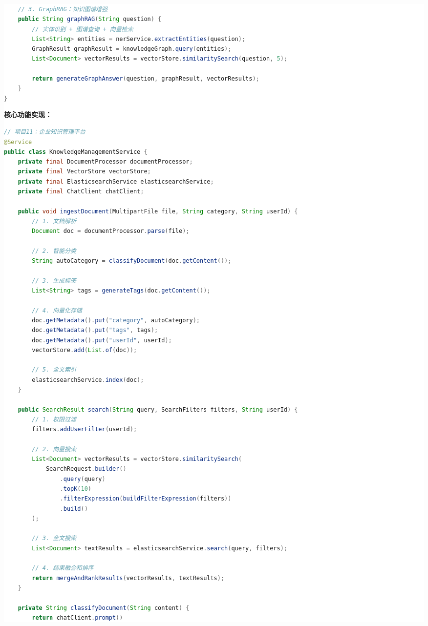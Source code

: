 ```java
    // 3. GraphRAG：知识图谱增强
    public String graphRAG(String question) {
        // 实体识别 + 图谱查询 + 向量检索
        List<String> entities = nerService.extractEntities(question);
        GraphResult graphResult = knowledgeGraph.query(entities);
        List<Document> vectorResults = vectorStore.similaritySearch(question, 5);

        return generateGraphAnswer(question, graphResult, vectorResults);
    }
}
```

**核心功能实现：**
```java
// 项目11：企业知识管理平台
@Service
public class KnowledgeManagementService {
    private final DocumentProcessor documentProcessor;
    private final VectorStore vectorStore;
    private final ElasticsearchService elasticsearchService;
    private final ChatClient chatClient;
    
    public void ingestDocument(MultipartFile file, String category, String userId) {
        // 1. 文档解析
        Document doc = documentProcessor.parse(file);
        
        // 2. 智能分类
        String autoCategory = classifyDocument(doc.getContent());
        
        // 3. 生成标签
        List<String> tags = generateTags(doc.getContent());
        
        // 4. 向量化存储
        doc.getMetadata().put("category", autoCategory);
        doc.getMetadata().put("tags", tags);
        doc.getMetadata().put("userId", userId);
        vectorStore.add(List.of(doc));
        
        // 5. 全文索引
        elasticsearchService.index(doc);
    }
    
    public SearchResult search(String query, SearchFilters filters, String userId) {
        // 1. 权限过滤
        filters.addUserFilter(userId);
        
        // 2. 向量搜索
        List<Document> vectorResults = vectorStore.similaritySearch(
            SearchRequest.builder()
                .query(query)
                .topK(10)
                .filterExpression(buildFilterExpression(filters))
                .build()
        );
        
        // 3. 全文搜索
        List<Document> textResults = elasticsearchService.search(query, filters);
        
        // 4. 结果融合和排序
        return mergeAndRankResults(vectorResults, textResults);
    }
    
    private String classifyDocument(String content) {
        return chatClient.prompt()
```